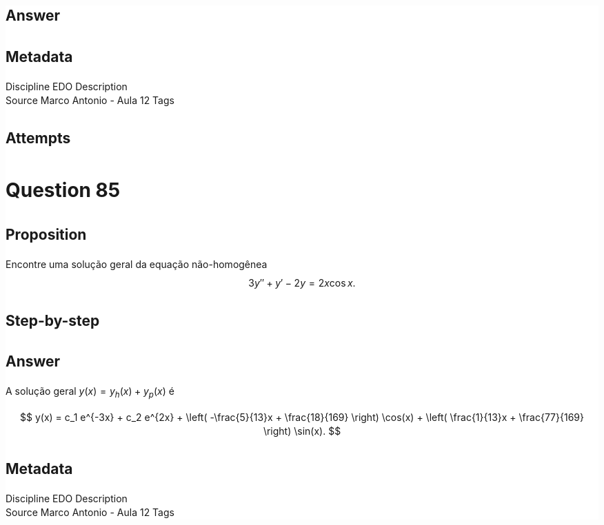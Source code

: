 
## Answer




## Metadata

Discipline		EDO
Description		
Source		Marco Antonio - Aula 12
Tags		


## Attempts













# Question 85


## Proposition

Encontre uma solução geral da equação não-homogênea
$$
3y'' + y' - 2y = 2x \cos x.
$$


## Step-by-step




## Answer

A solução geral $y(x) = y_h(x) + y_p(x)$ é

$$
y(x) = c_1 e^{-3x} + c_2 e^{2x} + \left( -\frac{5}{13}x + \frac{18}{169} \right) \cos(x) + \left( \frac{1}{13}x + \frac{77}{169} \right) \sin(x).
$$


## Metadata

Discipline		EDO
Description		
Source		Marco Antonio - Aula 12
Tags		
